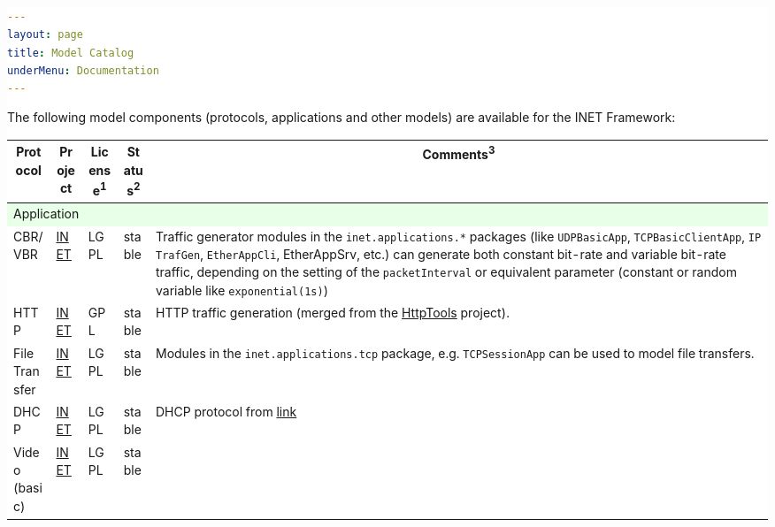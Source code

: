 ```yaml
---
layout: page
title: Model Catalog
underMenu: Documentation
---
```


The following model components (protocols, applications and other models) are available for the INET Framework:

<table class="table table-bordered table-striped">
<thead>
  <tr>
    <th>Protocol</th>
    <th>Project</th>
    <th>License<sup>1</sup></th>
    <th>Status<sup>2</sup></th>
    <th>Comments<sup>3</sup></th>
  </tr>
</thead>
<tbody>
  <tr>
    <td colspan='6' bgcolor='#e8ffe8'> Application</td>
  </tr>
  <tr>
    <td>CBR/VBR</td>
    <td><a href='http://github.com/inet-framework/inet'>INET</a></td>
    <td>LGPL</td>
    <td>stable</td>
    <td>Traffic generator modules in the <code>inet.applications.*</code> packages (like <code>UDPBasicApp</code>, <code>TCPBasicClientApp</code>, <code>IPTrafGen</code>, <code>EtherAppCli</code>, EtherAppSrv, etc.) can generate both constant bit-rate and variable bit-rate traffic, depending on the setting of the <code>packetInterval</code> or equivalent parameter (constant or random variable like <code>exponential(1s)</code>)</td>
  </tr>
  <tr>
    <td>HTTP</td>
    <td><a href='http://github.com/inet-framework/inet'>INET</a></td>
    <td>GPL</td>
    <td>stable</td>
    <td>HTTP traffic generation (merged from the <a href='http://code.google.com/p/omnet-httptools'>HttpTools</a> project).</td>
  </tr>
  <tr>
    <td>File Transfer</td>
    <td><a href='http://github.com/inet-framework/inet'>INET</a></td>
    <td>LGPL</td>
    <td>stable</td>
    <td>Modules in the <code>inet.applications.tcp</code> package, e.g. <code>TCPSessionApp</code> can be used to model file transfers.</td>
  </tr>
  <tr>
    <td>DHCP</td>
    <td><a href='http://github.com/inet-framework/inet'>INET</a></td>
    <td>LGPL</td>
    <td>stable</td>
    <td>DHCP protocol from <a href='http://github.com/jmaureir/DHCP/'>link</a></td>
  </tr>
  <tr>
    <td>Video (basic)</td>
    <td><a href='http://github.com/inet-framework/inet'>INET</a></td>
    <td>LGPL</td>
    <td>stable</td>